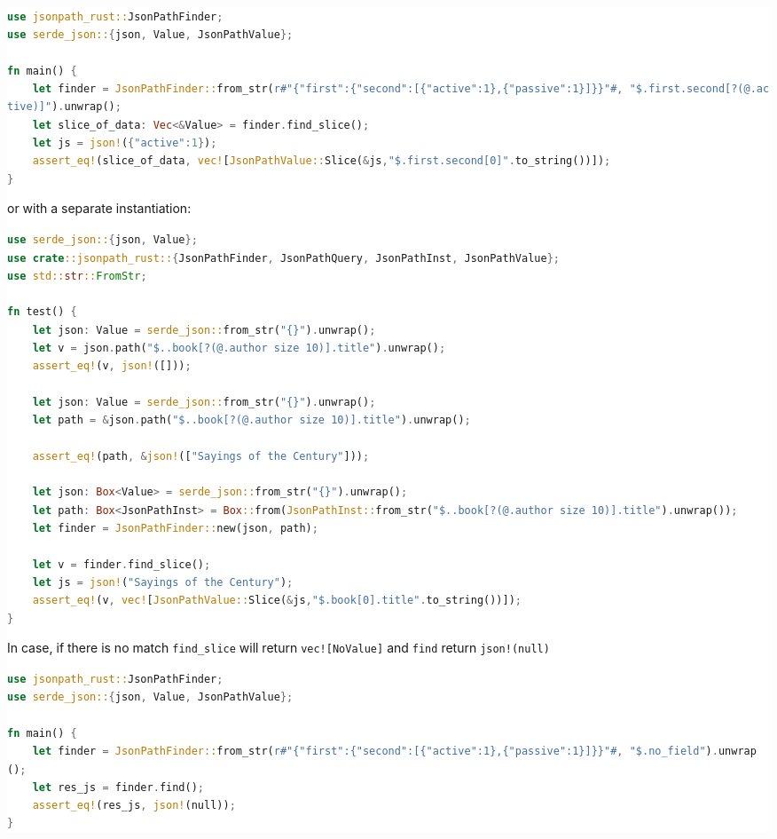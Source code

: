```rust
use jsonpath_rust::JsonPathFinder;
use serde_json::{json, Value, JsonPathValue};

fn main() {
    let finder = JsonPathFinder::from_str(r#"{"first":{"second":[{"active":1},{"passive":1}]}}"#, "$.first.second[?(@.active)]").unwrap();
    let slice_of_data: Vec<&Value> = finder.find_slice();
    let js = json!({"active":1});
    assert_eq!(slice_of_data, vec![JsonPathValue::Slice(&js,"$.first.second[0]".to_string())]);
}
```

or with a separate instantiation:

```rust
use serde_json::{json, Value};
use crate::jsonpath_rust::{JsonPathFinder, JsonPathQuery, JsonPathInst, JsonPathValue};
use std::str::FromStr;

fn test() {
    let json: Value = serde_json::from_str("{}").unwrap();
    let v = json.path("$..book[?(@.author size 10)].title").unwrap();
    assert_eq!(v, json!([]));

    let json: Value = serde_json::from_str("{}").unwrap();
    let path = &json.path("$..book[?(@.author size 10)].title").unwrap();

    assert_eq!(path, &json!(["Sayings of the Century"]));

    let json: Box<Value> = serde_json::from_str("{}").unwrap();
    let path: Box<JsonPathInst> = Box::from(JsonPathInst::from_str("$..book[?(@.author size 10)].title").unwrap());
    let finder = JsonPathFinder::new(json, path);

    let v = finder.find_slice();
    let js = json!("Sayings of the Century");
    assert_eq!(v, vec![JsonPathValue::Slice(&js,"$.book[0].title".to_string())]);
}

```
In case, if there is no match `find_slice` will return `vec![NoValue]` and `find` return `json!(null)`

```rust
use jsonpath_rust::JsonPathFinder;
use serde_json::{json, Value, JsonPathValue};

fn main() {
    let finder = JsonPathFinder::from_str(r#"{"first":{"second":[{"active":1},{"passive":1}]}}"#, "$.no_field").unwrap();
    let res_js = finder.find();
    assert_eq!(res_js, json!(null));
}
```
